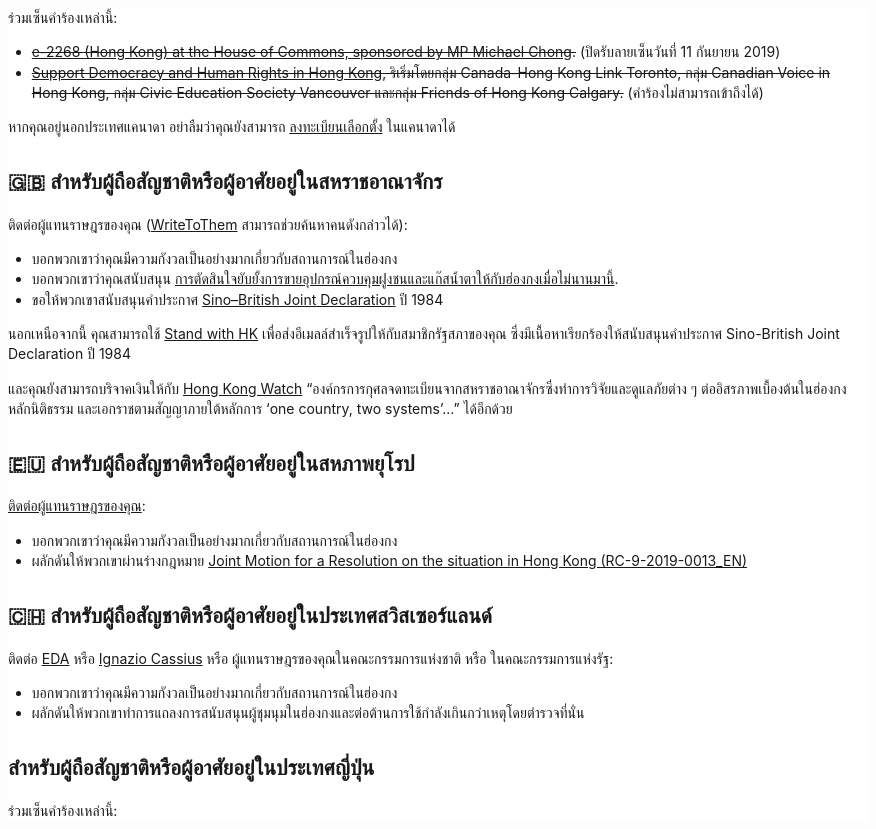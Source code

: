 ร่วมเซ็นคำร้องเหล่านี้:

- ~~[e-2268 (Hong Kong) at the House of Commons, sponsored by MP Michael Chong](https://petitions.ourcommons.ca/en/Petition/Details?Petition=e-2268).~~ (ปิดรับลายเซ็นวันที่ 11 กันยายน 2019)
- ~~[Support Democracy and Human Rights in Hong Kong](https://chkl.ca/), ริเริ่มโดยกลุ่ม Canada-Hong Kong Link Toronto, กลุ่ม Canadian Voice in Hong Kong, กลุ่ม Civic Education Society Vancouver และกลุ่ม Friends of Hong Kong Calgary.~~ (คำร้องไม่สามารถเข้าถึงได้)

หากคุณอยู่นอกประเทศแคนาดา อย่าลืมว่าคุณยังสามารถ [ลงทะเบียนเลือกตั้ง](https://www.elections.ca/content.aspx?section=vot&dir=reg/etr&document=index&lang=e) ในแคนาดาได้

## 🇬🇧 สำหรับผู้ถือสัญชาติหรือผู้อาศัยอยู่ในสหราชอาณาจักร

ติดต่อผู้แทนราษฎรของคุณ ([WriteToThem](https://www.writetothem.com/) สามารถช่วยค้นหาคนดังกล่าวได้):

- บอกพวกเขาว่าคุณมีความกังวลเป็นอย่างมากเกี่ยวกับสถานการณ์ในฮ่องกง
- บอกพวกเขาว่าคุณสนับสนุน [การตัดสินใจยับยั้งการขายอุปกรณ์ควบคุมฝูงชนและแก๊สน้ำตาให้กับฮ่องกงเมื่อไม่นานมานี้](https://www.theguardian.com/world/2019/jun/25/uk-halts-sales-of-teargas-to-hong-kong-amid-police-brutality-claims).
- ขอให้พวกเขาสนับสนุนคำประกาศ [Sino–British Joint Declaration](https://en.wikipedia.org/wiki/Sino-British_Joint_Declaration) ปี 1984

นอกเหนือจากนี้ คุณสามารถใช้ [Stand with HK](https://petition.standwithhk.org/) เพื่อส่งอีเมลล์สำเร็จรูปให้กับสมาชิกรัฐสภาของคุณ ซึ่งมีเนื้อหาเรียกร้องให้สนับสนุนคำประกาศ Sino-British Joint Declaration ปี 1984

และคุณยังสามารถบริจาคเงินให้กับ [Hong Kong Watch](https://www.hongkongwatch.org/subscribe) “องค์กรการกุศลจดทะเบียนจากสหราชอาณาจักรซึ่งทำการวิจัยและดูแลภัยต่าง ๆ ต่ออิสรภาพเบื้องต้นในฮ่องกง หลักนิติธรรม และเอกราชตามสัญญาภายใต้หลักการ ‘one country, two systems’...” ได้อีกด้วย


## 🇪🇺 สำหรับผู้ถือสัญชาติหรือผู้อาศัยอยู่ในสหภาพยุโรป

[ติดต่อผู้แทนราษฎรของคุณ](http://www.europarl.europa.eu/meps/en/search/advanced):

- บอกพวกเขาว่าคุณมีความกังวลเป็นอย่างมากเกี่ยวกับสถานการณ์ในฮ่องกง
- ผลักดันให้พวกเขาผ่านร่างกฎหมาย [Joint Motion for a Resolution on the situation in Hong Kong (RC-9-2019-0013_EN)](https://www.europarl.europa.eu/doceo/document/RC-9-2019-0013_EN.html)

## 🇨🇭 สำหรับผู้ถือสัญชาติหรือผู้อาศัยอยู่ในประเทศสวิสเซอร์แลนด์

ติดต่อ [EDA](https://www.eda.admin.ch/eda/de/home/das-eda/kontaktformular.html) หรือ [Ignazio Cassius](https://twitter.com/ignaziocassis) หรือ ผู้แทนราษฎรของคุณในคณะกรรมการแห่งชาติ หรือ ในคณะกรรมการแห่งรัฐ:

- บอกพวกเขาว่าคุณมีความกังวลเป็นอย่างมากเกี่ยวกับสถานการณ์ในฮ่องกง
- ผลักดันให้พวกเขาทำการแถลงการสนับสนุนผู้ชุมนุมในฮ่องกงและต่อต้านการใช้กำลังเกินกว่าเหตุโดยตำรวจที่นั่น

## สำหรับผู้ถือสัญชาติหรือผู้อาศัยอยู่ในประเทศญี่ปุ่น

ร่วมเซ็นคำร้องเหล่านี้:
